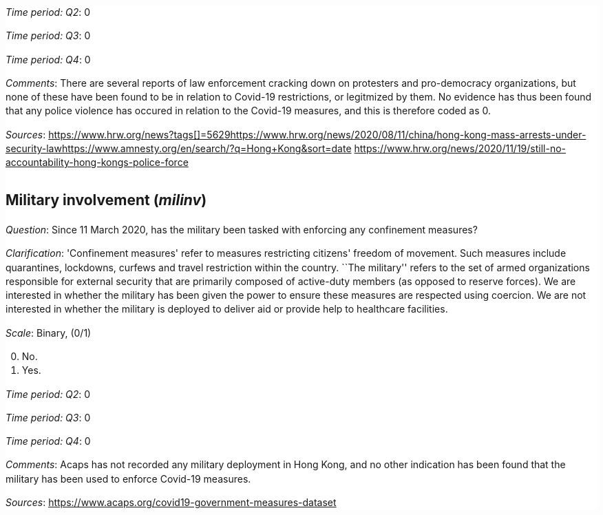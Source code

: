  
*Time period: Q2*: 0

 
*Time period: Q3*: 0

 
*Time period: Q4*: 0

 

*Comments*:
 There are several reports of law enforcement cracking down on protesters and pro-democracy organizations, but none of these have been found to be in relation to Covid-19 restrictions, or legitmized by them. No evidence has thus been found that any police violence has occured in relation to the Covid-19 measures, and this is therefore coded as 0. 

*Sources*:
 https://www.hrw.org/news?tags[]=5629https://www.hrw.org/news/2020/08/11/china/hong-kong-mass-arrests-under-security-lawhttps://www.amnesty.org/en/search/?q=Hong+Kong&sort=date
https://www.hrw.org/news/2020/11/19/still-no-accountability-hong-kongs-police-force





## Military involvement (*milinv*) 

*Question*: Since 11 March 2020, has the military been tasked with enforcing any confinement measures?

 

*Clarification*: 'Confinement measures' refer to measures restricting citizens' freedom of movement. Such measures include  quarantines, lockdowns, curfews and  travel restriction within the country. ``The military'' refers to the set of armed organizations responsible for external security that are primarily composed of active-duty members (as opposed to reserve forces). We are interested in whether the military has been given the power to ensure these measures are respected using coercion. We are not interested in whether the military is deployed to deliver aid or provide help to healthcare facilities.

 

*Scale*: Binary, (0/1) 

 0. No. 
 1. Yes.

 
*Time period: Q2*: 0

 
*Time period: Q3*: 0

 
*Time period: Q4*: 0

 

*Comments*:
 Acaps has not recorded any military deployment in Hong Kong, and no other indication has been found that the military has been used to enforce Covid-19 measures. 

*Sources*:
 https://www.acaps.org/covid19-government-measures-dataset
